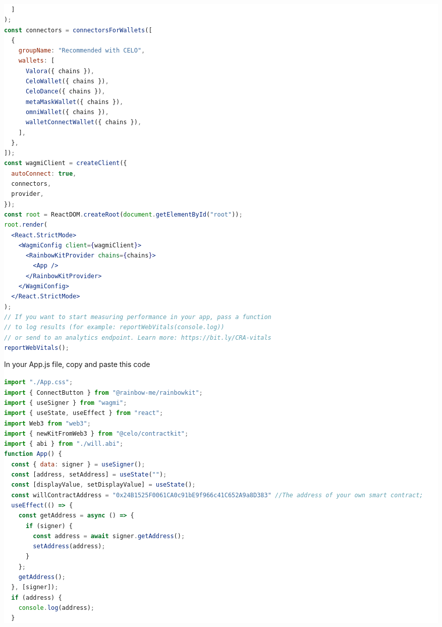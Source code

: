 ```jsx
  ]
);
const connectors = connectorsForWallets([
  {
    groupName: "Recommended with CELO",
    wallets: [
      Valora({ chains }),
      CeloWallet({ chains }),
      CeloDance({ chains }),
      metaMaskWallet({ chains }),
      omniWallet({ chains }),
      walletConnectWallet({ chains }),
    ],
  },
]);
const wagmiClient = createClient({
  autoConnect: true,
  connectors,
  provider,
});
const root = ReactDOM.createRoot(document.getElementById("root"));
root.render(
  <React.StrictMode>
    <WagmiConfig client={wagmiClient}>
      <RainbowKitProvider chains={chains}>
        <App />
      </RainbowKitProvider>
    </WagmiConfig>
  </React.StrictMode>
);
// If you want to start measuring performance in your app, pass a function
// to log results (for example: reportWebVitals(console.log))
// or send to an analytics endpoint. Learn more: https://bit.ly/CRA-vitals
reportWebVitals();
```

In your App.js file, copy and paste this code

```jsx
import "./App.css";
import { ConnectButton } from "@rainbow-me/rainbowkit";
import { useSigner } from "wagmi";
import { useState, useEffect } from "react";
import Web3 from "web3";
import { newKitFromWeb3 } from "@celo/contractkit";
import { abi } from "./will.abi";
function App() {
  const { data: signer } = useSigner();
  const [address, setAddress] = useState("");
  const [displayValue, setDisplayValue] = useState();
  const willContractAddress = "0x24B1525F0061CA0c91bE9f966c41C652A9a8D383" //The address of your own smart contract;
  useEffect(() => {
    const getAddress = async () => {
      if (signer) {
        const address = await signer.getAddress();
        setAddress(address);
      }
    };
    getAddress();
  }, [signer]);
  if (address) {
    console.log(address);
  }
```